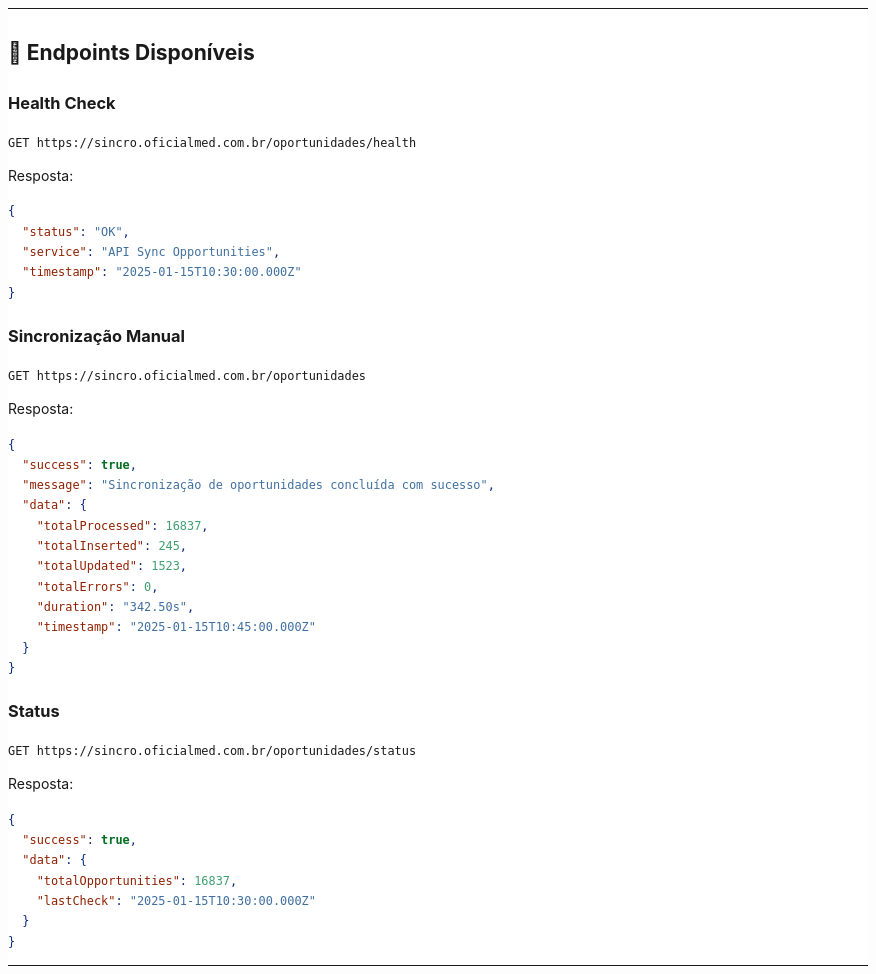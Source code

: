 
---

## 🎯 Endpoints Disponíveis

### Health Check
```bash
GET https://sincro.oficialmed.com.br/oportunidades/health
```
Resposta:
```json
{
  "status": "OK",
  "service": "API Sync Opportunities",
  "timestamp": "2025-01-15T10:30:00.000Z"
}
```

### Sincronização Manual
```bash
GET https://sincro.oficialmed.com.br/oportunidades
```
Resposta:
```json
{
  "success": true,
  "message": "Sincronização de oportunidades concluída com sucesso",
  "data": {
    "totalProcessed": 16837,
    "totalInserted": 245,
    "totalUpdated": 1523,
    "totalErrors": 0,
    "duration": "342.50s",
    "timestamp": "2025-01-15T10:45:00.000Z"
  }
}
```

### Status
```bash
GET https://sincro.oficialmed.com.br/oportunidades/status
```
Resposta:
```json
{
  "success": true,
  "data": {
    "totalOpportunities": 16837,
    "lastCheck": "2025-01-15T10:30:00.000Z"
  }
}
```

---